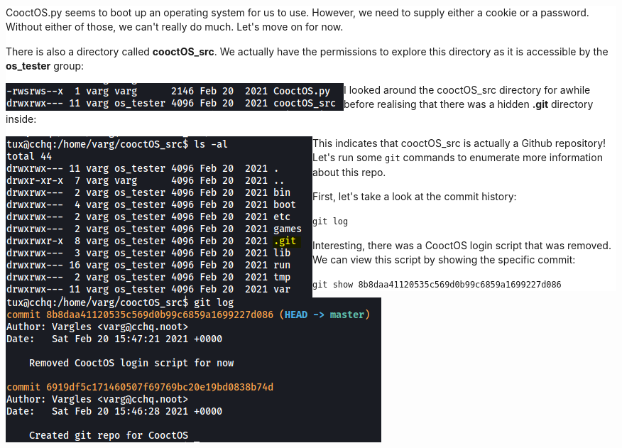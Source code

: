 CooctOS.py seems to boot up an operating system for us to use. However, we need to supply either a cookie or a password. Without either of those, we can't really do much. Let's move on for now.

There is also a directory called **cooctOS_src**. We actually have the permissions to explore this directory as it is accessible by the **os_tester** group:

<img style="float: left;" src="screenshots/screenshot34.png">

I looked around the cooctOS_src directory for awhile before realising that there was a hidden **.git** directory inside:

<img style="float: left;" src="screenshots/screenshot35.png">

This indicates that cooctOS_src is actually a Github repository! Let's run some `git` commands to enumerate more information about this repo.

First, let's take a look at the commit history:

```
git log
```

<img style="float: left;" src="screenshots/screenshot36.png">

Interesting, there was a CooctOS login script that was removed. We can view this script by showing the specific commit:

```
git show 8b8daa41120535c569d0b99c6859a1699227d086
```

